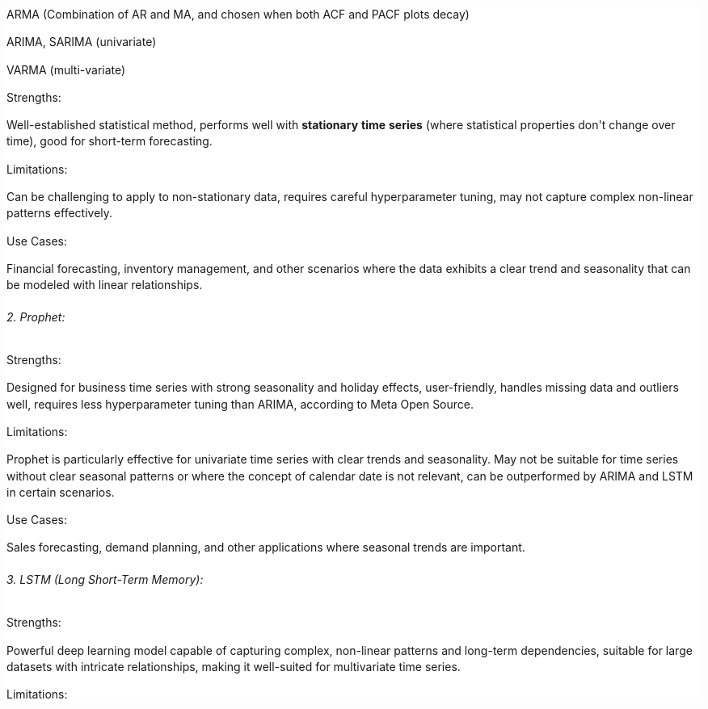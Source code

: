    ARMA (Combination of AR and MA, and chosen when both ACF and PACF plots decay)

   ARIMA, SARIMA (univariate)

   VARMA (multi-variate)

   

   Strengths:

   Well-established statistical method, performs well with **stationary** **time** **series** (where statistical properties don't change over time), good for short-term forecasting.

   

   Limitations:

   Can be challenging to apply to non-stationary data, requires careful hyperparameter tuning, may not capture complex non-linear patterns effectively.

   

   Use Cases:

   Financial forecasting, inventory management, and other scenarios where the data exhibits a clear trend and seasonality that can be modeled with linear relationships.

   

   ###### 2\. Prophet:

   

   Strengths:

   Designed for business time series with strong seasonality and holiday effects, user-friendly, handles missing data and outliers well, requires less hyperparameter tuning than ARIMA, according to Meta Open Source.

   

   Limitations:

   Prophet is particularly effective for univariate time series with clear trends and seasonality. May not be suitable for time series without clear seasonal patterns or where the concept of calendar date is not relevant, can be outperformed by ARIMA and LSTM in certain scenarios.

   

   Use Cases:

   Sales forecasting, demand planning, and other applications where seasonal trends are important.

   

   ###### 3\. LSTM (Long Short-Term Memory):

   

   Strengths:

   Powerful deep learning model capable of capturing complex, non-linear patterns and long-term dependencies, suitable for large datasets with intricate relationships, making it well-suited for multivariate time series.

   

   Limitations:
